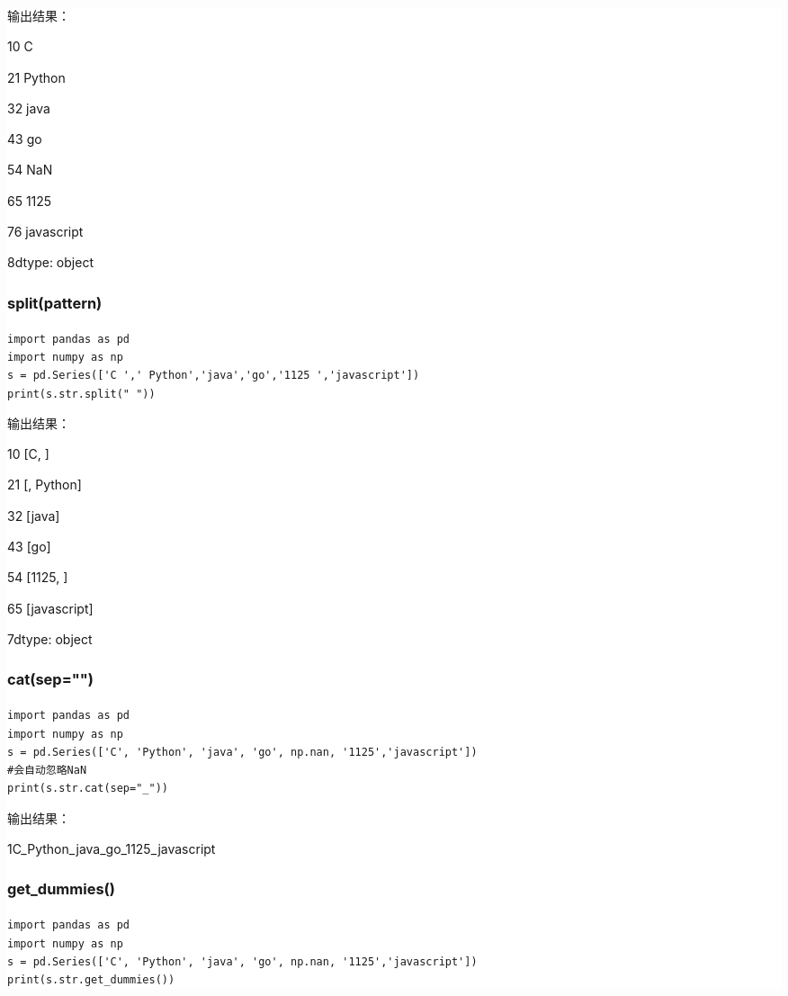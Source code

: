 输出结果：

10 C

21 Python

32 java

43 go

54 NaN

65 1125

76 javascript

8dtype: object

### split(pattern)

```
import pandas as pd
import numpy as np
s = pd.Series(['C ',' Python','java','go','1125 ','javascript'])
print(s.str.split(" "))
```

输出结果：

10 [C, ]

21 [, Python]

32 [java]

43 [go]

54 [1125, ]

65 [javascript]

7dtype: object

### cat(sep="")

```
import pandas as pd
import numpy as np
s = pd.Series(['C', 'Python', 'java', 'go', np.nan, '1125','javascript'])
#会自动忽略NaN
print(s.str.cat(sep="_"))
```

输出结果：

1C_Python_java_go_1125_javascript

### get_dummies()

```
import pandas as pd
import numpy as np
s = pd.Series(['C', 'Python', 'java', 'go', np.nan, '1125','javascript'])
print(s.str.get_dummies())
```
